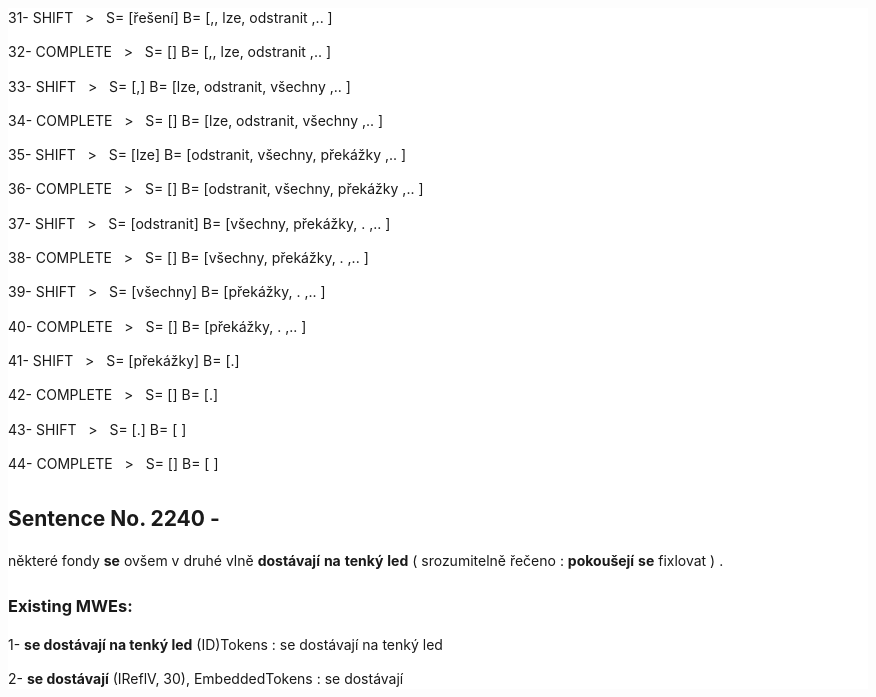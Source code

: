 
31- SHIFT&nbsp;&nbsp;&nbsp;>&nbsp;&nbsp;&nbsp;S= [řešení]   B= [,, lze, odstranit ,.. ]



32- COMPLETE&nbsp;&nbsp;&nbsp;>&nbsp;&nbsp;&nbsp;S= []   B= [,, lze, odstranit ,.. ]



33- SHIFT&nbsp;&nbsp;&nbsp;>&nbsp;&nbsp;&nbsp;S= [,]   B= [lze, odstranit, všechny ,.. ]



34- COMPLETE&nbsp;&nbsp;&nbsp;>&nbsp;&nbsp;&nbsp;S= []   B= [lze, odstranit, všechny ,.. ]



35- SHIFT&nbsp;&nbsp;&nbsp;>&nbsp;&nbsp;&nbsp;S= [lze]   B= [odstranit, všechny, překážky ,.. ]



36- COMPLETE&nbsp;&nbsp;&nbsp;>&nbsp;&nbsp;&nbsp;S= []   B= [odstranit, všechny, překážky ,.. ]



37- SHIFT&nbsp;&nbsp;&nbsp;>&nbsp;&nbsp;&nbsp;S= [odstranit]   B= [všechny, překážky, . ,.. ]



38- COMPLETE&nbsp;&nbsp;&nbsp;>&nbsp;&nbsp;&nbsp;S= []   B= [všechny, překážky, . ,.. ]



39- SHIFT&nbsp;&nbsp;&nbsp;>&nbsp;&nbsp;&nbsp;S= [všechny]   B= [překážky, . ,.. ]



40- COMPLETE&nbsp;&nbsp;&nbsp;>&nbsp;&nbsp;&nbsp;S= []   B= [překážky, . ,.. ]



41- SHIFT&nbsp;&nbsp;&nbsp;>&nbsp;&nbsp;&nbsp;S= [překážky]   B= [.]



42- COMPLETE&nbsp;&nbsp;&nbsp;>&nbsp;&nbsp;&nbsp;S= []   B= [.]



43- SHIFT&nbsp;&nbsp;&nbsp;>&nbsp;&nbsp;&nbsp;S= [.]   B= [ ]



44- COMPLETE&nbsp;&nbsp;&nbsp;>&nbsp;&nbsp;&nbsp;S= []   B= [ ]

## Sentence No. 2240 - 
některé fondy **se** ovšem v druhé vlně **dostávají** **na** **tenký** **led** ( srozumitelně řečeno : **pokoušejí** **se** fixlovat ) . 
### Existing MWEs: 
1- **se dostávají na tenký led** (ID)Tokens : 
se
dostávají
na
tenký
led


2- **se dostávají** (IReflV, 30), EmbeddedTokens : 
se
dostávají
